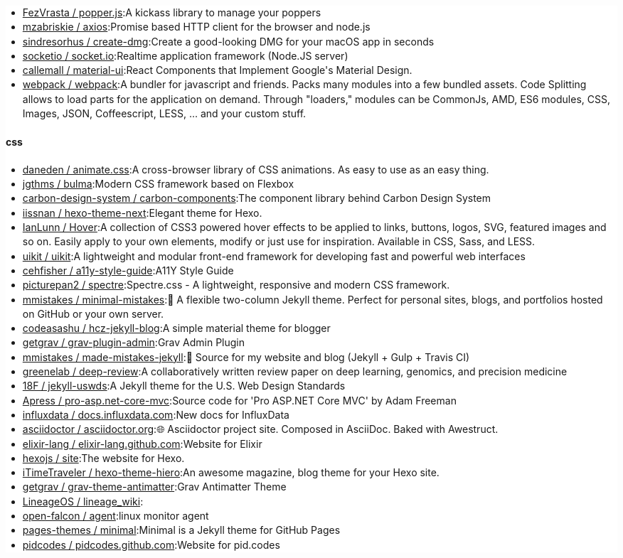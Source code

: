* [FezVrasta / popper.js](https://github.com/FezVrasta/popper.js):A kickass library to manage your poppers
* [mzabriskie / axios](https://github.com/mzabriskie/axios):Promise based HTTP client for the browser and node.js
* [sindresorhus / create-dmg](https://github.com/sindresorhus/create-dmg):Create a good-looking DMG for your macOS app in seconds
* [socketio / socket.io](https://github.com/socketio/socket.io):Realtime application framework (Node.JS server)
* [callemall / material-ui](https://github.com/callemall/material-ui):React Components that Implement Google's Material Design.
* [webpack / webpack](https://github.com/webpack/webpack):A bundler for javascript and friends. Packs many modules into a few bundled assets. Code Splitting allows to load parts for the application on demand. Through "loaders," modules can be CommonJs, AMD, ES6 modules, CSS, Images, JSON, Coffeescript, LESS, ... and your custom stuff.

#### css
* [daneden / animate.css](https://github.com/daneden/animate.css):A cross-browser library of CSS animations. As easy to use as an easy thing.
* [jgthms / bulma](https://github.com/jgthms/bulma):Modern CSS framework based on Flexbox
* [carbon-design-system / carbon-components](https://github.com/carbon-design-system/carbon-components):The component library behind Carbon Design System
* [iissnan / hexo-theme-next](https://github.com/iissnan/hexo-theme-next):Elegant theme for Hexo.
* [IanLunn / Hover](https://github.com/IanLunn/Hover):A collection of CSS3 powered hover effects to be applied to links, buttons, logos, SVG, featured images and so on. Easily apply to your own elements, modify or just use for inspiration. Available in CSS, Sass, and LESS.
* [uikit / uikit](https://github.com/uikit/uikit):A lightweight and modular front-end framework for developing fast and powerful web interfaces
* [cehfisher / a11y-style-guide](https://github.com/cehfisher/a11y-style-guide):A11Y Style Guide
* [picturepan2 / spectre](https://github.com/picturepan2/spectre):Spectre.css - A lightweight, responsive and modern CSS framework.
* [mmistakes / minimal-mistakes](https://github.com/mmistakes/minimal-mistakes):📐 A flexible two-column Jekyll theme. Perfect for personal sites, blogs, and portfolios hosted on GitHub or your own server.
* [codeasashu / hcz-jekyll-blog](https://github.com/codeasashu/hcz-jekyll-blog):A simple material theme for blogger
* [getgrav / grav-plugin-admin](https://github.com/getgrav/grav-plugin-admin):Grav Admin Plugin
* [mmistakes / made-mistakes-jekyll](https://github.com/mmistakes/made-mistakes-jekyll):👻 Source for my website and blog (Jekyll + Gulp + Travis CI)
* [greenelab / deep-review](https://github.com/greenelab/deep-review):A collaboratively written review paper on deep learning, genomics, and precision medicine
* [18F / jekyll-uswds](https://github.com/18F/jekyll-uswds):A Jekyll theme for the U.S. Web Design Standards
* [Apress / pro-asp.net-core-mvc](https://github.com/Apress/pro-asp.net-core-mvc):Source code for 'Pro ASP.NET Core MVC' by Adam Freeman
* [influxdata / docs.influxdata.com](https://github.com/influxdata/docs.influxdata.com):New docs for InfluxData
* [asciidoctor / asciidoctor.org](https://github.com/asciidoctor/asciidoctor.org):🌐 Asciidoctor project site. Composed in AsciiDoc. Baked with Awestruct.
* [elixir-lang / elixir-lang.github.com](https://github.com/elixir-lang/elixir-lang.github.com):Website for Elixir
* [hexojs / site](https://github.com/hexojs/site):The website for Hexo.
* [iTimeTraveler / hexo-theme-hiero](https://github.com/iTimeTraveler/hexo-theme-hiero):An awesome magazine, blog theme for your Hexo site.
* [getgrav / grav-theme-antimatter](https://github.com/getgrav/grav-theme-antimatter):Grav Antimatter Theme
* [LineageOS / lineage_wiki](https://github.com/LineageOS/lineage_wiki):
* [open-falcon / agent](https://github.com/open-falcon/agent):linux monitor agent
* [pages-themes / minimal](https://github.com/pages-themes/minimal):Minimal is a Jekyll theme for GitHub Pages
* [pidcodes / pidcodes.github.com](https://github.com/pidcodes/pidcodes.github.com):Website for pid.codes
